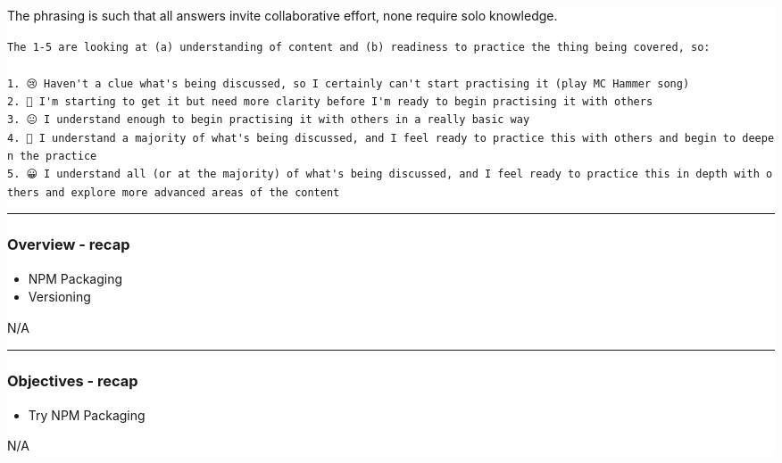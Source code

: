 <aside class="notes">
    The phrasing is such that all answers invite collaborative effort, none require solo knowledge.

    The 1-5 are looking at (a) understanding of content and (b) readiness to practice the thing being covered, so:

    1. 😢 Haven't a clue what's being discussed, so I certainly can't start practising it (play MC Hammer song)
    2. 🙁 I'm starting to get it but need more clarity before I'm ready to begin practising it with others
    3. 😐 I understand enough to begin practising it with others in a really basic way
    4. 🙂 I understand a majority of what's being discussed, and I feel ready to practice this with others and begin to deepen the practice
    5. 😀 I understand all (or at the majority) of what's being discussed, and I feel ready to practice this in depth with others and explore more advanced areas of the content
</aside>

---

### Overview - recap

- NPM Packaging
- Versioning

<aside class="notes">
    N/A
</aside>

---

### Objectives - recap

- Try NPM Packaging

<aside class="notes">
    N/A
</aside>
